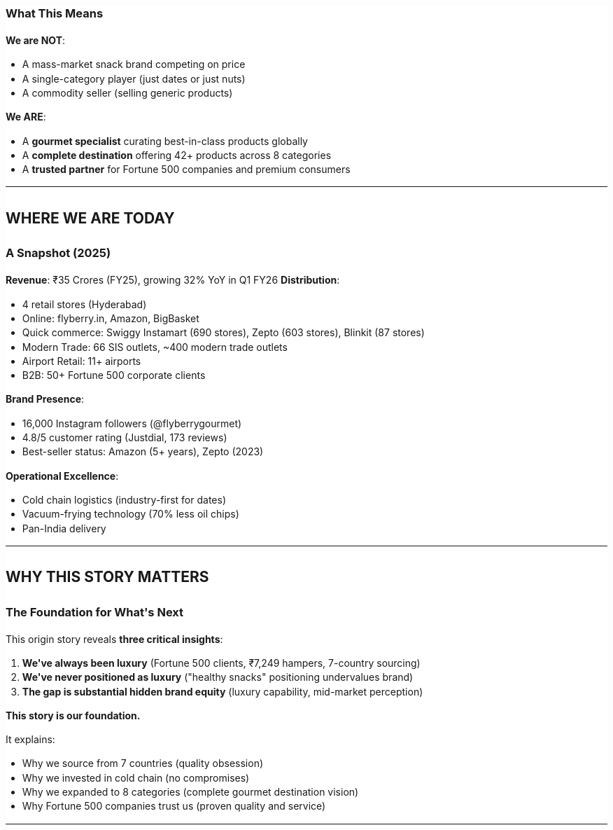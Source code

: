 ### What This Means

**We are NOT**:
- A mass-market snack brand competing on price
- A single-category player (just dates or just nuts)
- A commodity seller (selling generic products)

**We ARE**:
- A **gourmet specialist** curating best-in-class products globally
- A **complete destination** offering 42+ products across 8 categories
- A **trusted partner** for Fortune 500 companies and premium consumers

---

## WHERE WE ARE TODAY

### A Snapshot (2025)

**Revenue**: ₹35 Crores (FY25), growing 32% YoY in Q1 FY26
**Distribution**:
- 4 retail stores (Hyderabad)
- Online: flyberry.in, Amazon, BigBasket
- Quick commerce: Swiggy Instamart (690 stores), Zepto (603 stores), Blinkit (87 stores)
- Modern Trade: 66 SIS outlets, ~400 modern trade outlets
- Airport Retail: 11+ airports
- B2B: 50+ Fortune 500 corporate clients

**Brand Presence**:
- 16,000 Instagram followers (@flyberrygourmet)
- 4.8/5 customer rating (Justdial, 173 reviews)
- Best-seller status: Amazon (5+ years), Zepto (2023)

**Operational Excellence**:
- Cold chain logistics (industry-first for dates)
- Vacuum-frying technology (70% less oil chips)
- Pan-India delivery

---

## WHY THIS STORY MATTERS

### The Foundation for What's Next

This origin story reveals **three critical insights**:

1. **We've always been luxury** (Fortune 500 clients, ₹7,249 hampers, 7-country sourcing)
2. **We've never positioned as luxury** ("healthy snacks" positioning undervalues brand)
3. **The gap is substantial hidden brand equity** (luxury capability, mid-market perception)

**This story is our foundation.**

It explains:
- Why we source from 7 countries (quality obsession)
- Why we invested in cold chain (no compromises)
- Why we expanded to 8 categories (complete gourmet destination vision)
- Why Fortune 500 companies trust us (proven quality and service)

---